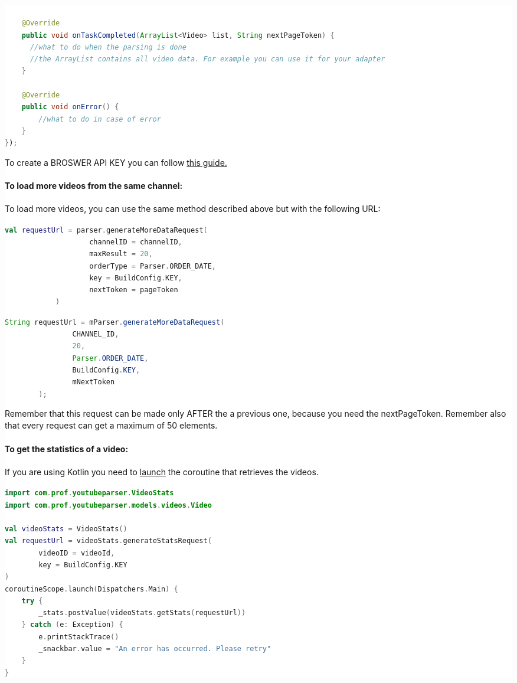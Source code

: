 ```java

    @Override
    public void onTaskCompleted(ArrayList<Video> list, String nextPageToken) {
      //what to do when the parsing is done
      //the ArrayList contains all video data. For example you can use it for your adapter
    }

    @Override
    public void onError() {
        //what to do in case of error
    }
});
```
To create a BROSWER API KEY you can follow
<a href="https://support.google.com/cloud/answer/6158862?hl=en#creating-browser-api-keys"> this guide.</a>

#### To load more videos from the same channel:

To load more videos, you can use the same method described above but with the following URL: 

```kotlin
val requestUrl = parser.generateMoreDataRequest(
                    channelID = channelID,
                    maxResult = 20,
                    orderType = Parser.ORDER_DATE,
                    key = BuildConfig.KEY,
                    nextToken = pageToken
            )
```

    
```Java
String requestUrl = mParser.generateMoreDataRequest(
                CHANNEL_ID,
                20,
                Parser.ORDER_DATE,
                BuildConfig.KEY,
                mNextToken
        );
```
Remember that this request can be made only AFTER the a previous one, because you need the nextPageToken. Remember also that every request can get a maximum of 50 elements.

#### To get the statistics of a video:

If you are using Kotlin you need to [launch](https://kotlin.github.io/kotlinx.coroutines/kotlinx-coroutines-core/kotlinx.coroutines/launch.html) the coroutine that retrieves the videos. 


```kotlin
import com.prof.youtubeparser.VideoStats
import com.prof.youtubeparser.models.videos.Video

val videoStats = VideoStats()
val requestUrl = videoStats.generateStatsRequest(
        videoID = videoId,
        key = BuildConfig.KEY
)
coroutineScope.launch(Dispatchers.Main) {
    try {
        _stats.postValue(videoStats.getStats(requestUrl))
    } catch (e: Exception) {
        e.printStackTrace()
        _snackbar.value = "An error has occurred. Please retry"
    }
}
```